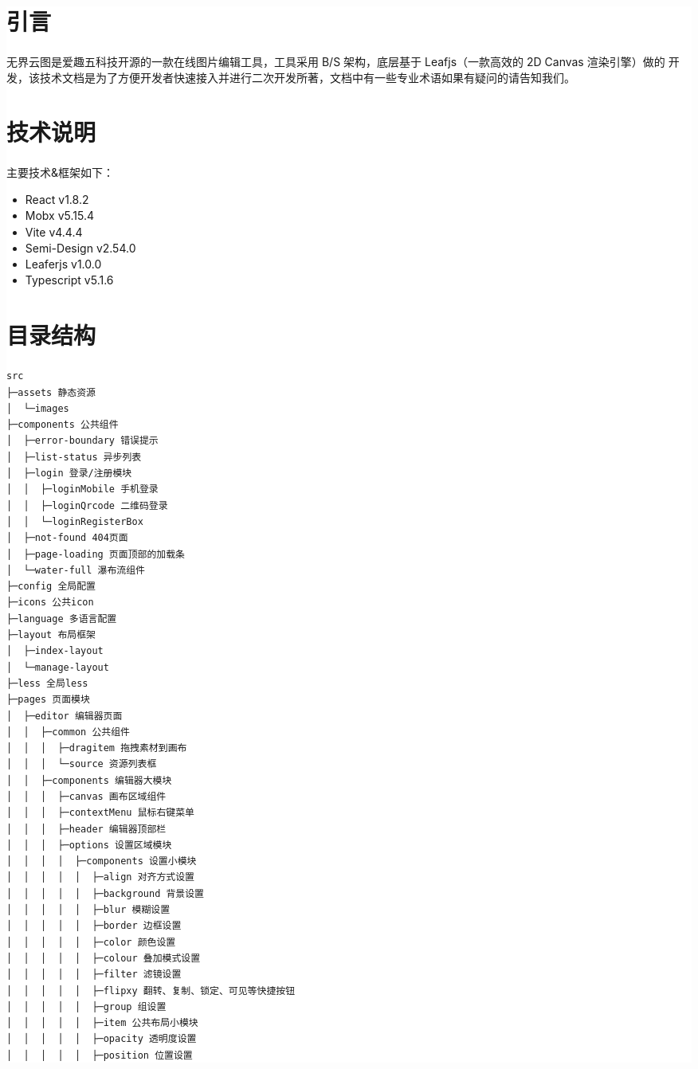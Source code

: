 # 引言

无界云图是爱趣五科技开源的一款在线图片编辑工具，工具采用 B/S 架构，底层基于 Leafjs（一款高效的 2D Canvas 渲染引擎）做的
开发，该技术文档是为了方便开发者快速接入并进行二次开发所著，文档中有一些专业术语如果有疑问的请告知我们。

# 技术说明

主要技术&框架如下：

- React v1.8.2
- Mobx v5.15.4
- Vite v4.4.4
- Semi-Design v2.54.0
- Leaferjs v1.0.0
- Typescript v5.1.6

# 目录结构

```
src
├─assets 静态资源
│  └─images
├─components 公共组件
│  ├─error-boundary 错误提示
│  ├─list-status 异步列表
│  ├─login 登录/注册模块
│  │  ├─loginMobile 手机登录
│  │  ├─loginQrcode 二维码登录
│  │  └─loginRegisterBox
│  ├─not-found 404页面
│  ├─page-loading 页面顶部的加载条
│  └─water-full 瀑布流组件
├─config 全局配置
├─icons 公共icon
├─language 多语言配置
├─layout 布局框架
│  ├─index-layout
│  └─manage-layout
├─less 全局less
├─pages 页面模块
│  ├─editor 编辑器页面
│  │  ├─common 公共组件
│  │  │  ├─dragitem 拖拽素材到画布
│  │  │  └─source 资源列表框
│  │  ├─components 编辑器大模块
│  │  │  ├─canvas 画布区域组件
│  │  │  ├─contextMenu 鼠标右键菜单
│  │  │  ├─header 编辑器顶部栏
│  │  │  ├─options 设置区域模块
│  │  │  │  ├─components 设置小模块
│  │  │  │  │  ├─align 对齐方式设置
│  │  │  │  │  ├─background 背景设置
│  │  │  │  │  ├─blur 模糊设置
│  │  │  │  │  ├─border 边框设置
│  │  │  │  │  ├─color 颜色设置
│  │  │  │  │  ├─colour 叠加模式设置
│  │  │  │  │  ├─filter 滤镜设置
│  │  │  │  │  ├─flipxy 翻转、复制、锁定、可见等快捷按钮
│  │  │  │  │  ├─group 组设置
│  │  │  │  │  ├─item 公共布局小模块
│  │  │  │  │  ├─opacity 透明度设置
│  │  │  │  │  ├─position 位置设置
```